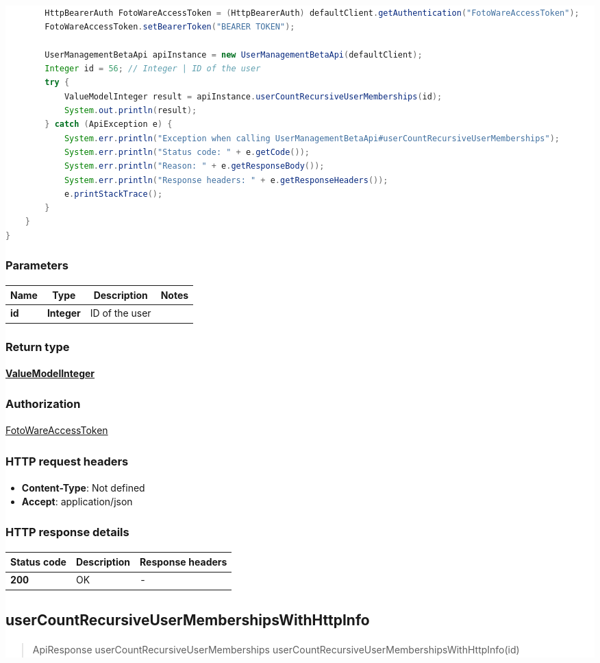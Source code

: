 ```java
        HttpBearerAuth FotoWareAccessToken = (HttpBearerAuth) defaultClient.getAuthentication("FotoWareAccessToken");
        FotoWareAccessToken.setBearerToken("BEARER TOKEN");

        UserManagementBetaApi apiInstance = new UserManagementBetaApi(defaultClient);
        Integer id = 56; // Integer | ID of the user
        try {
            ValueModelInteger result = apiInstance.userCountRecursiveUserMemberships(id);
            System.out.println(result);
        } catch (ApiException e) {
            System.err.println("Exception when calling UserManagementBetaApi#userCountRecursiveUserMemberships");
            System.err.println("Status code: " + e.getCode());
            System.err.println("Reason: " + e.getResponseBody());
            System.err.println("Response headers: " + e.getResponseHeaders());
            e.printStackTrace();
        }
    }
}
```

### Parameters


| Name | Type | Description  | Notes |
|------------- | ------------- | ------------- | -------------|
| **id** | **Integer**| ID of the user | |

### Return type

[**ValueModelInteger**](ValueModelInteger.md)


### Authorization

[FotoWareAccessToken](../README.md#FotoWareAccessToken)

### HTTP request headers

- **Content-Type**: Not defined
- **Accept**: application/json

### HTTP response details
| Status code | Description | Response headers |
|-------------|-------------|------------------|
| **200** | OK |  -  |

## userCountRecursiveUserMembershipsWithHttpInfo

> ApiResponse<ValueModelInteger> userCountRecursiveUserMemberships userCountRecursiveUserMembershipsWithHttpInfo(id)

